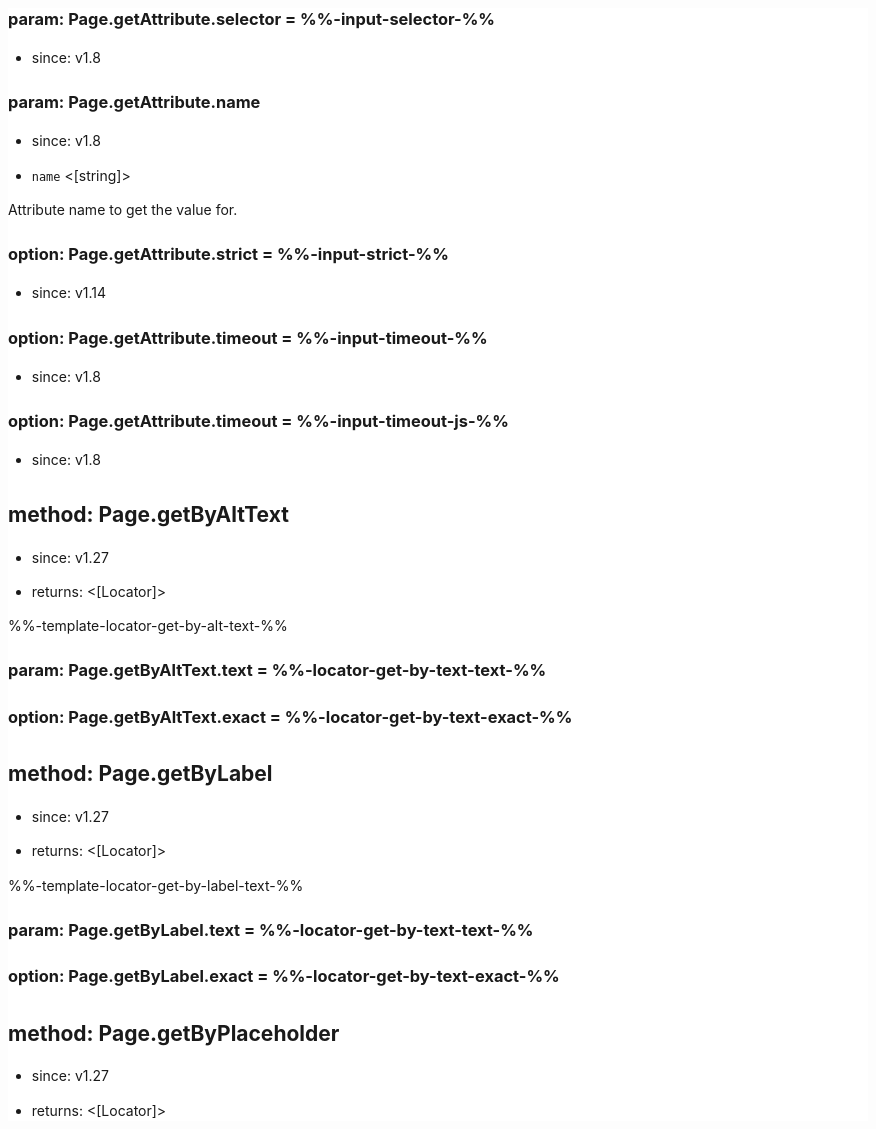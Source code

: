 ### param: Page.getAttribute.selector = %%-input-selector-%%
* since: v1.8

### param: Page.getAttribute.name
* since: v1.8
- `name` <[string]>

Attribute name to get the value for.

### option: Page.getAttribute.strict = %%-input-strict-%%
* since: v1.14

### option: Page.getAttribute.timeout = %%-input-timeout-%%
* since: v1.8

### option: Page.getAttribute.timeout = %%-input-timeout-js-%%
* since: v1.8

## method: Page.getByAltText
* since: v1.27
- returns: <[Locator]>

%%-template-locator-get-by-alt-text-%%

### param: Page.getByAltText.text = %%-locator-get-by-text-text-%%

### option: Page.getByAltText.exact = %%-locator-get-by-text-exact-%%

## method: Page.getByLabel
* since: v1.27
- returns: <[Locator]>

%%-template-locator-get-by-label-text-%%

### param: Page.getByLabel.text = %%-locator-get-by-text-text-%%

### option: Page.getByLabel.exact = %%-locator-get-by-text-exact-%%

## method: Page.getByPlaceholder
* since: v1.27
- returns: <[Locator]>
